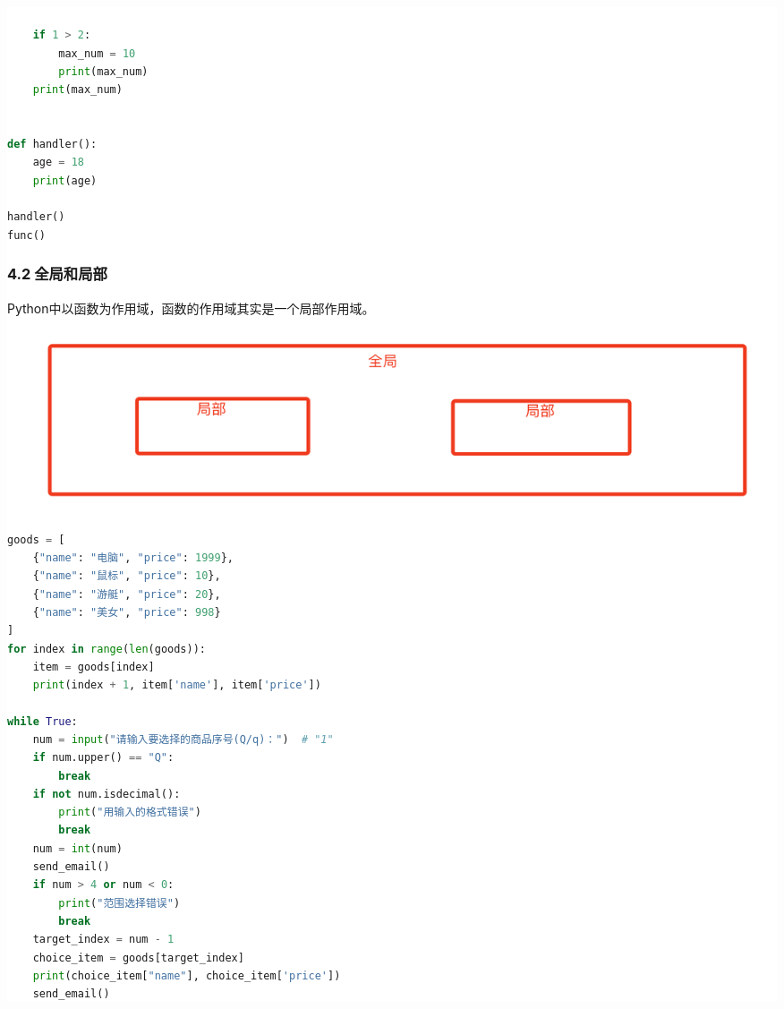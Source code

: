 ```python
    
    if 1 > 2:
        max_num = 10
        print(max_num)
	print(max_num)
    

def handler():
    age = 18
    print(age)

handler()
func()
```





### 4.2 全局和局部

Python中以函数为作用域，函数的作用域其实是一个局部作用域。

![image-20201223022803940](assets/image-20201223022803940.png)



```python
goods = [
    {"name": "电脑", "price": 1999},
    {"name": "鼠标", "price": 10},
    {"name": "游艇", "price": 20},
    {"name": "美女", "price": 998}
]
for index in range(len(goods)):
    item = goods[index]
    print(index + 1, item['name'], item['price'])

while True:
    num = input("请输入要选择的商品序号(Q/q)：")  # "1"
    if num.upper() == "Q":
        break
    if not num.isdecimal():
        print("用输入的格式错误")
        break
    num = int(num)
    send_email()
    if num > 4 or num < 0:
        print("范围选择错误")
        break
    target_index = num - 1
    choice_item = goods[target_index]
    print(choice_item["name"], choice_item['price'])
    send_email()
```
